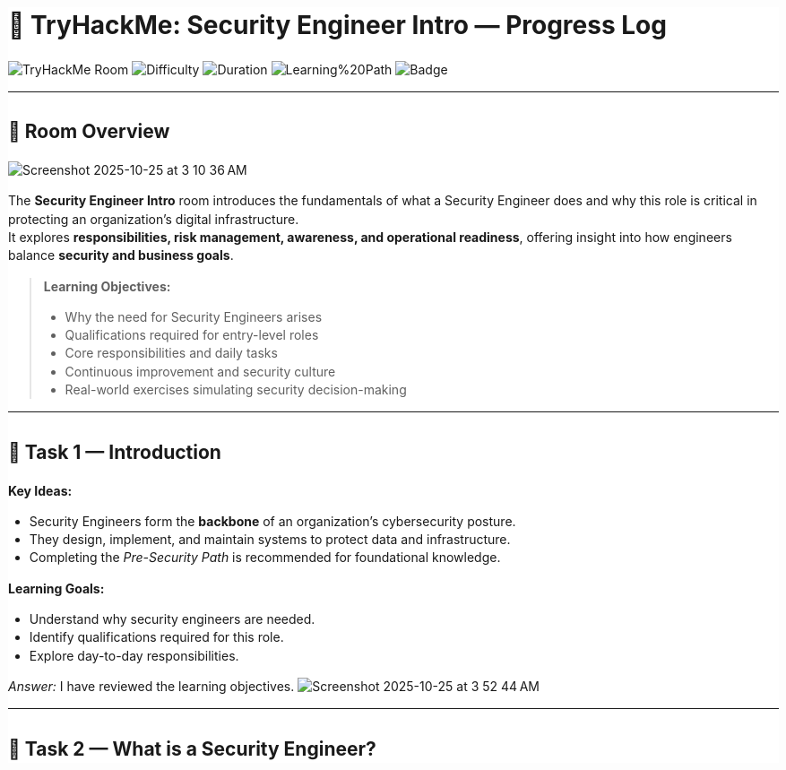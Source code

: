 # 🧠 TryHackMe: Security Engineer Intro — Progress Log

![TryHackMe Room](https://img.shields.io/badge/TryHackMe-Security%20Engineer%20Intro-red?logo=tryhackme)
![Difficulty](https://img.shields.io/badge/Difficulty-Beginner-blue)
![Duration](https://img.shields.io/badge/Duration-60%20minutes-yellow)
![Learning%20Path](https://img.shields.io/badge/Path-Security%20Engineer-green)
![Badge](https://img.shields.io/badge/Badge-Earned%20on%20Completion-success)

---

## 📘 Room Overview
<img width="778" height="468" alt="Screenshot 2025-10-25 at 3 10 36 AM" src="https://github.com/user-attachments/assets/65bb96fe-63f4-4cae-b66f-7607f69cdc7e" />


The **Security Engineer Intro** room introduces the fundamentals of what a Security Engineer does and why this role is critical in protecting an organization’s digital infrastructure.  
It explores **responsibilities, risk management, awareness, and operational readiness**, offering insight into how engineers balance **security and business goals**.

> **Learning Objectives:**
> - Why the need for Security Engineers arises  
> - Qualifications required for entry-level roles  
> - Core responsibilities and daily tasks  
> - Continuous improvement and security culture  
> - Real-world exercises simulating security decision-making  

---

## 🧩 Task 1 — Introduction

**Key Ideas:**
- Security Engineers form the **backbone** of an organization’s cybersecurity posture.
- They design, implement, and maintain systems to protect data and infrastructure.
- Completing the *Pre-Security Path* is recommended for foundational knowledge.

**Learning Goals:**
- Understand why security engineers are needed.
- Identify qualifications required for this role.
- Explore day-to-day responsibilities.

 *Answer:* I have reviewed the learning objectives.
 <img width="1259" height="118" alt="Screenshot 2025-10-25 at 3 52 44 AM" src="https://github.com/user-attachments/assets/c6ec4d5b-379a-49af-8004-1815dee21924" />


---

## 🧩 Task 2 — What is a Security Engineer?
